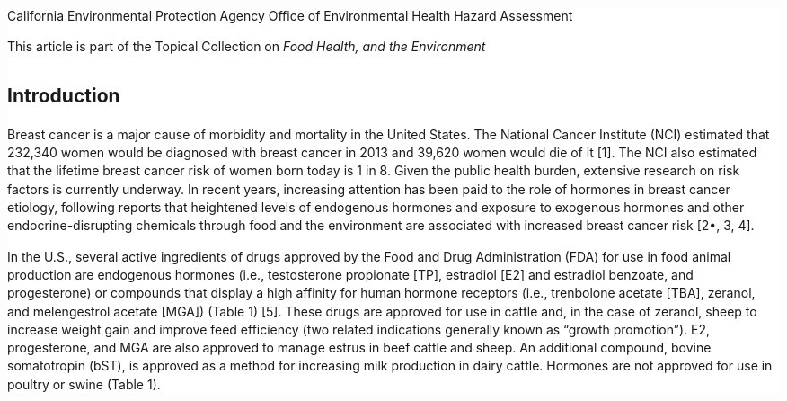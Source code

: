 







































California Environmental Protection Agency Office of Environmental Health Hazard Assessment























This article is part of the Topical Collection on _Food Health, and the Environment_

## Introduction

Breast cancer is a major cause of morbidity and mortality in the United States. The National Cancer Institute (NCI) estimated that 232,340 women would be diagnosed with breast cancer in 2013 and 39,620 women would die of it [1]. The NCI also estimated that the lifetime breast cancer risk of women born today is 1 in 8. Given the public health burden, extensive research on risk factors is currently underway. In recent years, increasing attention has been paid to the role of hormones in breast cancer etiology, following reports that heightened levels of endogenous hormones and exposure to exogenous hormones and other endocrine-disrupting chemicals through food and the environment are associated with increased breast cancer risk [2•, 3, 4].

In the U.S., several active ingredients of drugs approved by the Food and Drug Administration (FDA) for use in food animal production are endogenous hormones (i.e., testosterone propionate [TP], estradiol [E2] and estradiol benzoate, and progesterone) or compounds that display a high affinity for human hormone receptors (i.e., trenbolone acetate [TBA], zeranol, and melengestrol acetate [MGA]) (Table 1) [5]. These drugs are approved for use in cattle and, in the case of zeranol, sheep to increase weight gain and improve feed efficiency (two related indications generally known as “growth promotion”). E2, progesterone, and MGA are also approved to manage estrus in beef cattle and sheep. An additional compound, bovine somatotropin (bST), is approved as a method for increasing milk production in dairy cattle. Hormones are not approved for use in poultry or swine (Table 1).
